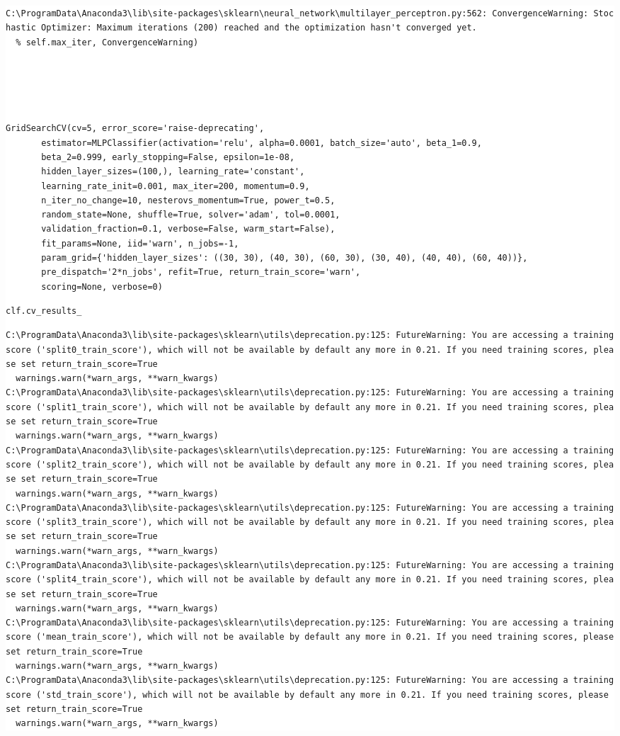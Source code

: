     C:\ProgramData\Anaconda3\lib\site-packages\sklearn\neural_network\multilayer_perceptron.py:562: ConvergenceWarning: Stochastic Optimizer: Maximum iterations (200) reached and the optimization hasn't converged yet.
      % self.max_iter, ConvergenceWarning)
    




    GridSearchCV(cv=5, error_score='raise-deprecating',
           estimator=MLPClassifier(activation='relu', alpha=0.0001, batch_size='auto', beta_1=0.9,
           beta_2=0.999, early_stopping=False, epsilon=1e-08,
           hidden_layer_sizes=(100,), learning_rate='constant',
           learning_rate_init=0.001, max_iter=200, momentum=0.9,
           n_iter_no_change=10, nesterovs_momentum=True, power_t=0.5,
           random_state=None, shuffle=True, solver='adam', tol=0.0001,
           validation_fraction=0.1, verbose=False, warm_start=False),
           fit_params=None, iid='warn', n_jobs=-1,
           param_grid={'hidden_layer_sizes': ((30, 30), (40, 30), (60, 30), (30, 40), (40, 40), (60, 40))},
           pre_dispatch='2*n_jobs', refit=True, return_train_score='warn',
           scoring=None, verbose=0)




```python
clf.cv_results_
```

    C:\ProgramData\Anaconda3\lib\site-packages\sklearn\utils\deprecation.py:125: FutureWarning: You are accessing a training score ('split0_train_score'), which will not be available by default any more in 0.21. If you need training scores, please set return_train_score=True
      warnings.warn(*warn_args, **warn_kwargs)
    C:\ProgramData\Anaconda3\lib\site-packages\sklearn\utils\deprecation.py:125: FutureWarning: You are accessing a training score ('split1_train_score'), which will not be available by default any more in 0.21. If you need training scores, please set return_train_score=True
      warnings.warn(*warn_args, **warn_kwargs)
    C:\ProgramData\Anaconda3\lib\site-packages\sklearn\utils\deprecation.py:125: FutureWarning: You are accessing a training score ('split2_train_score'), which will not be available by default any more in 0.21. If you need training scores, please set return_train_score=True
      warnings.warn(*warn_args, **warn_kwargs)
    C:\ProgramData\Anaconda3\lib\site-packages\sklearn\utils\deprecation.py:125: FutureWarning: You are accessing a training score ('split3_train_score'), which will not be available by default any more in 0.21. If you need training scores, please set return_train_score=True
      warnings.warn(*warn_args, **warn_kwargs)
    C:\ProgramData\Anaconda3\lib\site-packages\sklearn\utils\deprecation.py:125: FutureWarning: You are accessing a training score ('split4_train_score'), which will not be available by default any more in 0.21. If you need training scores, please set return_train_score=True
      warnings.warn(*warn_args, **warn_kwargs)
    C:\ProgramData\Anaconda3\lib\site-packages\sklearn\utils\deprecation.py:125: FutureWarning: You are accessing a training score ('mean_train_score'), which will not be available by default any more in 0.21. If you need training scores, please set return_train_score=True
      warnings.warn(*warn_args, **warn_kwargs)
    C:\ProgramData\Anaconda3\lib\site-packages\sklearn\utils\deprecation.py:125: FutureWarning: You are accessing a training score ('std_train_score'), which will not be available by default any more in 0.21. If you need training scores, please set return_train_score=True
      warnings.warn(*warn_args, **warn_kwargs)
    